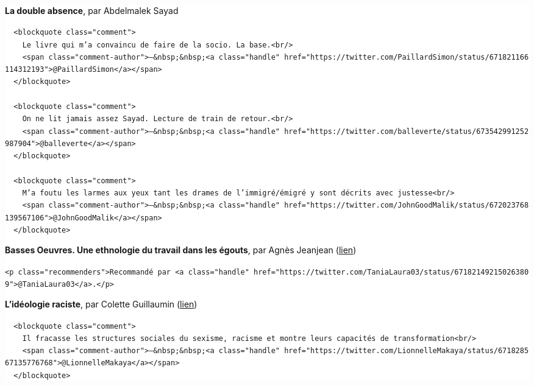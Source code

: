   
  
  </div>
</article>
<article class="book">
  <div class="ref" id="dec15-1-La-double-absence-Abdelmalek-Sayad"><b class="title">La double absence</b>, par <span class="author">Abdelmalek Sayad</span></div>
  <div class="sources">
  
    
      <blockquote class="comment">
        Le livre qui m’a convaincu de faire de la socio. La base.<br/>
        <span class="comment-author">—&nbsp;&nbsp;<a class="handle" href="https://twitter.com/PaillardSimon/status/671821166114312193">@PaillardSimon</a></span>
      </blockquote>
    
      <blockquote class="comment">
        On ne lit jamais assez Sayad. Lecture de train de retour.<br/>
        <span class="comment-author">—&nbsp;&nbsp;<a class="handle" href="https://twitter.com/balleverte/status/673542991252987904">@balleverte</a></span>
      </blockquote>
    
      <blockquote class="comment">
        M’a foutu les larmes aux yeux tant les drames de l’immigré/émigré y sont décrits avec justesse<br/>
        <span class="comment-author">—&nbsp;&nbsp;<a class="handle" href="https://twitter.com/JohnGoodMalik/status/672023768139567106">@JohnGoodMalik</a></span>
      </blockquote>
    
  
  
  </div>
</article>
<article class="book">
  <div class="ref" id="dec15-1-Basses-Oeuvres-Une-ethnologie-du-travail-dans-les-gouts-Agn-s-Jeanjean"><b class="title">Basses Oeuvres. Une ethnologie du travail dans les égouts</b>, par <span class="author">Agnès Jeanjean</span>&nbsp;(<a href="https://lhomme.revues.org/13182">lien</a>)</div>
  <div class="sources">
  
  
    <p class="recommenders">Recommandé par <a class="handle" href="https://twitter.com/TaniaLaura03/status/671821492150263809">@TaniaLaura03</a>.</p>
  
  </div>
</article>
<article class="book">
  <div class="ref" id="dec15-1-L-id-ologie-raciste-Colette-Guillaumin"><b class="title">L’idéologie raciste</b>, par <span class="author">Colette Guillaumin</span>&nbsp;(<a href="http://www.persee.fr/doc/homso_0018-4306_1973_num_27_1_1800">lien</a>)</div>
  <div class="sources">
  
    
      <blockquote class="comment">
        Il fracasse les structures sociales du sexisme, racisme et montre leurs capacités de transformation<br/>
        <span class="comment-author">—&nbsp;&nbsp;<a class="handle" href="https://twitter.com/LionnelleMakaya/status/671828567135776768">@LionnelleMakaya</a></span>
      </blockquote>
    